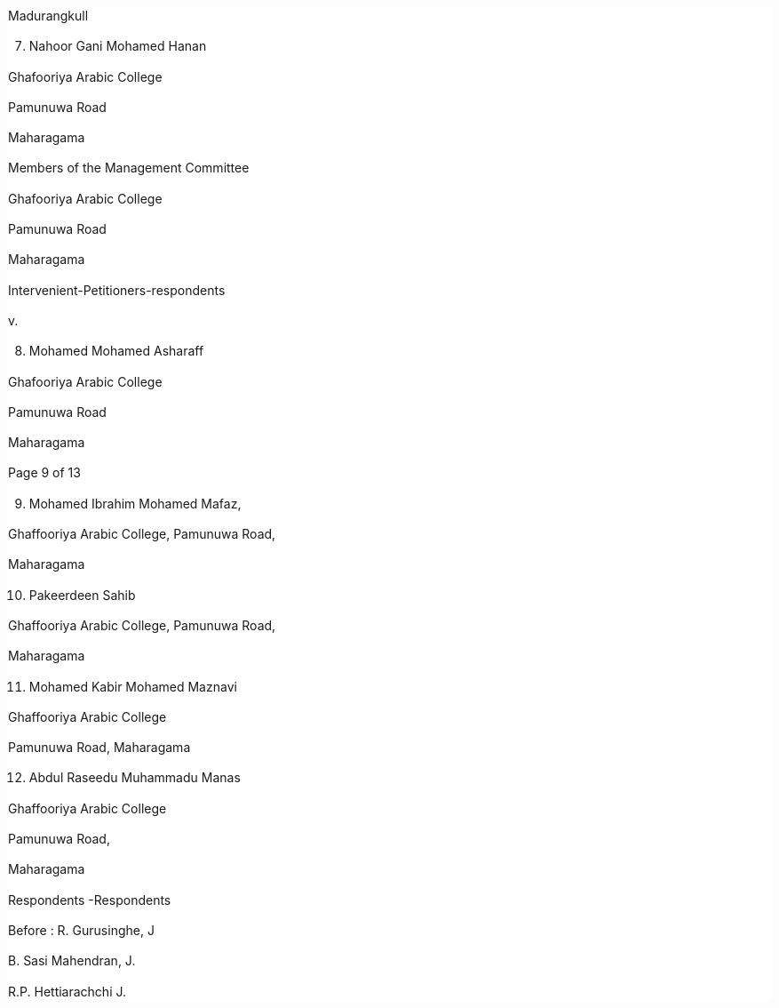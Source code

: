 Madurangkull

7. Nahoor Gani Mohamed Hanan

Ghafooriya Arabic College

Pamunuwa Road

Maharagama

Members of the Management Committee

Ghafooriya Arabic College

Pamunuwa Road

Maharagama

Intervenient-Petitioners-respondents

v.

8. Mohamed Mohamed Asharaff

Ghafooriya Arabic College

Pamunuwa Road

Maharagama

Page 9 of 13

9. Mohamed Ibrahim Mohamed Mafaz,

Ghaffooriya Arabic College, Pamunuwa Road,

Maharagama

10. Pakeerdeen Sahib

Ghaffooriya Arabic College, Pamunuwa Road,

Maharagama

11. Mohamed Kabir Mohamed Maznavi

Ghaffooriya Arabic College

Pamunuwa Road, Maharagama

12. Abdul Raseedu Muhammadu Manas

Ghaffooriya Arabic College

Pamunuwa Road,

Maharagama

Respondents -Respondents

Before : R. Gurusinghe, J

B. Sasi Mahendran, J.

R.P. Hettiarachchi J.
